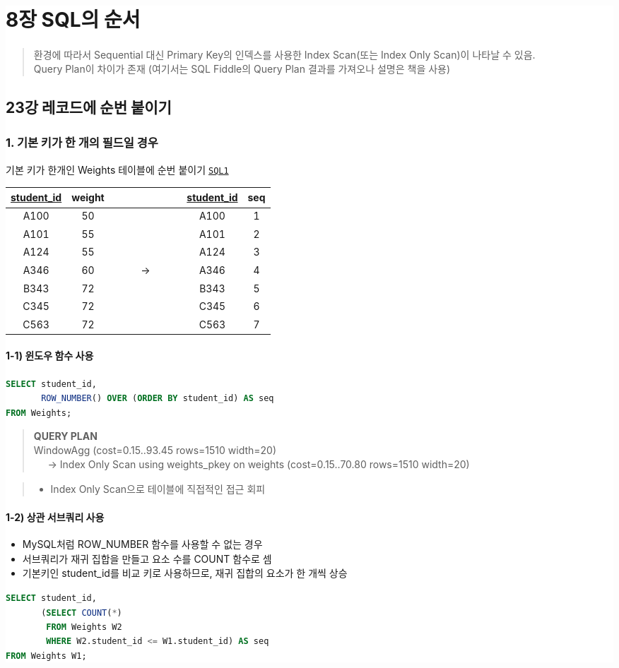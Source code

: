# 8장 SQL의 순서

> 환경에 따라서 Sequential 대신 Primary Key의 인덱스를 사용한 Index Scan(또는 Index Only Scan)이 나타날 수 있음.  
> Query Plan이 차이가 존재 (여기서는 SQL Fiddle의 Query Plan 결과를 가져오나 설명은 책을 사용)

## 23강 레코드에 순번 붙이기
### 1. 기본 키가 한 개의 필드일 경우
기본 키가 한개인 Weights 테이블에 순번 붙이기 [`SQL1`](http://sqlfiddle.com/#!15/45d46/3)

|<U>student_id</U>|weight|    |<U>student_id</U>|seq|
|:---------------:|:----:|:--:|:---------------:|:-:|
|A100             |	 50  |    |A100             | 1 |
|A101             |  55  |    |A101             | 2 |
|A124             |  55  |    |A124             | 3 |
|A346             |  60  | &nbsp;&nbsp;&nbsp;&nbsp;&nbsp;&nbsp;&nbsp;&nbsp;&nbsp;&nbsp;→&nbsp;&nbsp;&nbsp;&nbsp;&nbsp;&nbsp;&nbsp;&nbsp;&nbsp;&nbsp; |A346             | 4 |
|B343             |  72  |    |B343             | 5 |
|C345             |  72  |    |C345             | 6 |
|C563             |  72  |    |C563             | 7 |

#### 1-1) 윈도우 함수 사용

```sql
SELECT student_id,
       ROW_NUMBER() OVER (ORDER BY student_id) AS seq
FROM Weights;
```

> **QUERY PLAN**  
> WindowAgg (cost=0.15..93.45 rows=1510 width=20)  
> &nbsp;&nbsp;&nbsp;&nbsp; -> Index Only Scan using weights_pkey on weights (cost=0.15..70.80 rows=1510 width=20)
> <br>

> - Index Only Scan으로 테이블에 직접적인 접근 회피

#### 1-2) 상관 서브쿼리 사용
- MySQL처럼 ROW_NUMBER 함수를 사용할 수 없는 경우
- 서브쿼리가 재귀 집합을 만들고 요소 수를 COUNT 함수로 셈
- 기본키인 student_id를 비교 키로 사용하므로, 재귀 집합의 요소가 한 개씩 상승

```sql
SELECT student_id,
       (SELECT COUNT(*)
        FROM Weights W2
        WHERE W2.student_id <= W1.student_id) AS seq
FROM Weights W1;
```
